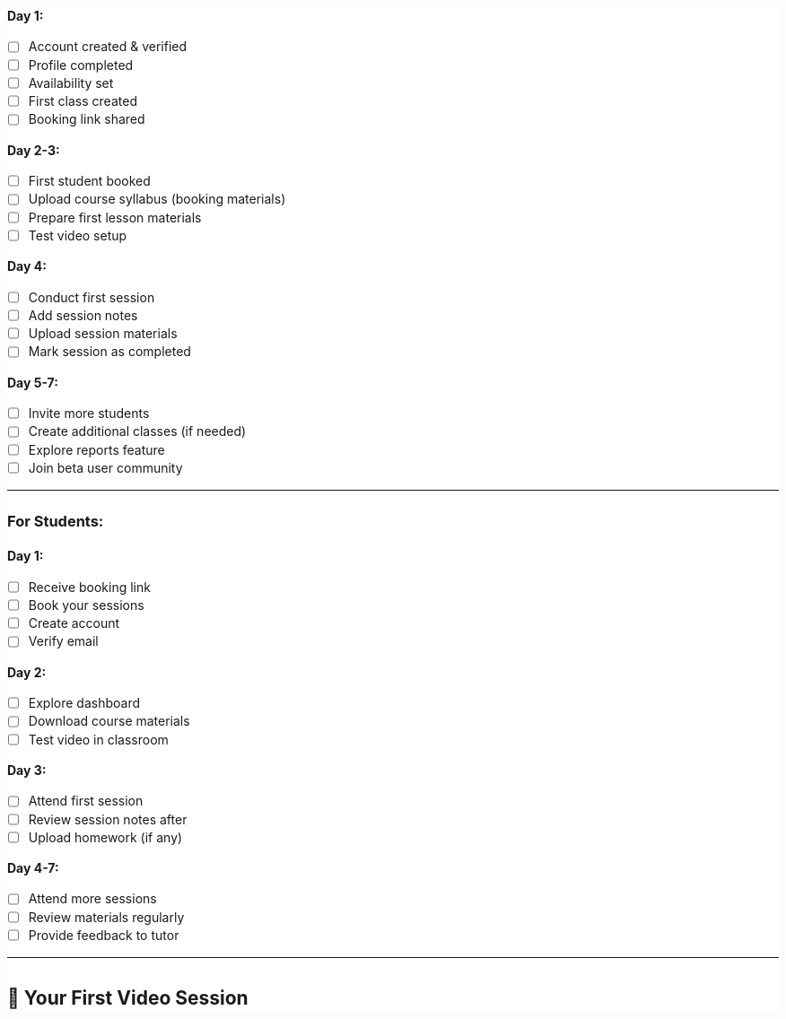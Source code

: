 **Day 1:**
- [ ] Account created & verified
- [ ] Profile completed
- [ ] Availability set
- [ ] First class created
- [ ] Booking link shared

**Day 2-3:**
- [ ] First student booked
- [ ] Upload course syllabus (booking materials)
- [ ] Prepare first lesson materials
- [ ] Test video setup

**Day 4:**
- [ ] Conduct first session
- [ ] Add session notes
- [ ] Upload session materials
- [ ] Mark session as completed

**Day 5-7:**
- [ ] Invite more students
- [ ] Create additional classes (if needed)
- [ ] Explore reports feature
- [ ] Join beta user community

---

### For Students:

**Day 1:**
- [ ] Receive booking link
- [ ] Book your sessions
- [ ] Create account
- [ ] Verify email

**Day 2:**
- [ ] Explore dashboard
- [ ] Download course materials
- [ ] Test video in classroom

**Day 3:**
- [ ] Attend first session
- [ ] Review session notes after
- [ ] Upload homework (if any)

**Day 4-7:**
- [ ] Attend more sessions
- [ ] Review materials regularly
- [ ] Provide feedback to tutor

---

## 🎥 Your First Video Session
